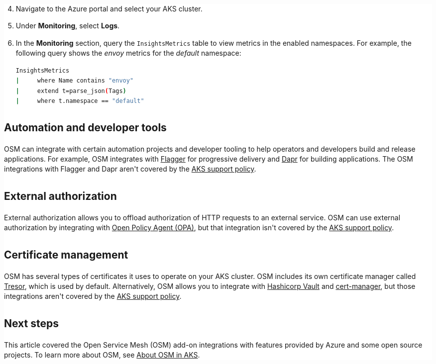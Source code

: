4. Navigate to the Azure portal and select your AKS cluster.
5. Under **Monitoring**, select **Logs**.
6. In the **Monitoring** section, query the `InsightsMetrics` table to view metrics in the enabled namespaces. For example, the following query shows the *envoy* metrics for the *default* namespace:

    ```sh
    InsightsMetrics
    |     where Name contains "envoy"
    |     extend t=parse_json(Tags)
    |     where t.namespace == "default"
    ```

## Automation and developer tools

OSM can integrate with certain automation projects and developer tooling to help operators and developers build and release applications. For example, OSM integrates with [Flagger][osm-flagger] for progressive delivery and [Dapr][osm-dapr] for building applications. The OSM integrations with Flagger and Dapr aren't covered by the [AKS support policy][aks-support-policy].

## External authorization

External authorization allows you to offload authorization of HTTP requests to an external service. OSM can use external authorization by integrating with [Open Policy Agent (OPA)][osm-opa], but that integration isn't covered by the [AKS support policy][aks-support-policy].

## Certificate management

OSM has several types of certificates it uses to operate on your AKS cluster. OSM includes its own certificate manager called [Tresor][osm-tresor], which is used by default. Alternatively, OSM allows you to integrate with [Hashicorp Vault][osm-hashi-vault] and [cert-manager][osm-cert-manager], but those integrations aren't covered by the [AKS support policy][aks-support-policy].

## Next steps

This article covered the Open Service Mesh (OSM) add-on integrations with features provided by Azure and some open source projects. To learn more about OSM, see [About OSM in AKS][about-osm-in-aks].


[agic]: /azure/application-gateway/ingress-controller-overview
[aks-support-policy]: support-policies.md
[azure-monitor]: /azure/azure-monitor/overview
[osm-nginx]: https://release-v1-0.docs.openservicemesh.io/docs/demos/ingress_k8s_nginx/
[osm-contour]: https://release-v1-0.docs.openservicemesh.io/docs/guides/traffic_management/ingress/#1-using-contour-ingress-controller-and-gateway
[osm-metrics]: https://release-v1-0.docs.openservicemesh.io/docs/guides/observability/metrics/
[osm-dapr]: https://release-v1-0.docs.openservicemesh.io/docs/guides/integrations/dapr/
[osm-flagger]: https://release-v1-0.docs.openservicemesh.io/docs/guides/integrations/flagger/
[osm-opa]: https://release-v1-0.docs.openservicemesh.io/docs/guides/integrations/external_auth_opa/
[osm-hashi-vault]: https://release-v1-0.docs.openservicemesh.io/docs/guides/certificates/#using-hashicorp-vault
[osm-cert-manager]: https://release-v1-0.docs.openservicemesh.io/docs/guides/certificates/#using-cert-manager
[osm-tresor]: https://release-v1-0.docs.openservicemesh.io/docs/guides/certificates/#using-osms-tresor-certificate-issuer
[app-routing]: app-routing.md
[about-osm-in-aks]: open-service-mesh-about.md
